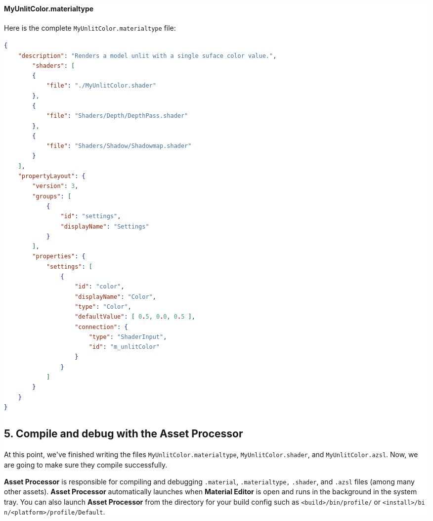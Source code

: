 #### MyUnlitColor.materialtype
Here is the complete `MyUnlitColor.materialtype` file:
```json
{
    "description": "Renders a model unlit with a single suface color value.",
        "shaders": [
        {
            "file": "./MyUnlitColor.shader"
        },
        {
            "file": "Shaders/Depth/DepthPass.shader"
        },
        {
            "file": "Shaders/Shadow/Shadowmap.shader"
        }
    ],
    "propertyLayout": {
        "version": 3,
        "groups": [
            {
                "id": "settings",
                "displayName": "Settings"
            }
        ],
        "properties": {
            "settings": [
                {
                    "id": "color",						
                    "displayName": "Color",
                    "type": "Color",
                    "defaultValue": [ 0.5, 0.0, 0.5 ],
                    "connection": {
                        "type": "ShaderInput",
                        "id": "m_unlitColor"
                    }
                }
            ]
        }
    }
}
```

## 5. Compile and debug with the Asset Processor
At this point, we've finished writing the files `MyUnlitColor.materialtype`, `MyUnlitColor.shader`, and `MyUnlitColor.azsl`. Now, we are going to make sure they compile successfully. 

**Asset Processor** is responsible for compiling and debugging `.material`, `.materialtype,` `.shader`, and `.azsl` files (among many other assets). **Asset Processor** automatically launches when **Material Editor** is open and runs in the background in the system tray. You can also launch **Asset Processor** from the directory for your build config such as `<build>/bin/profile/` or `<install>/bin/<platform>/profile/Default`.  

